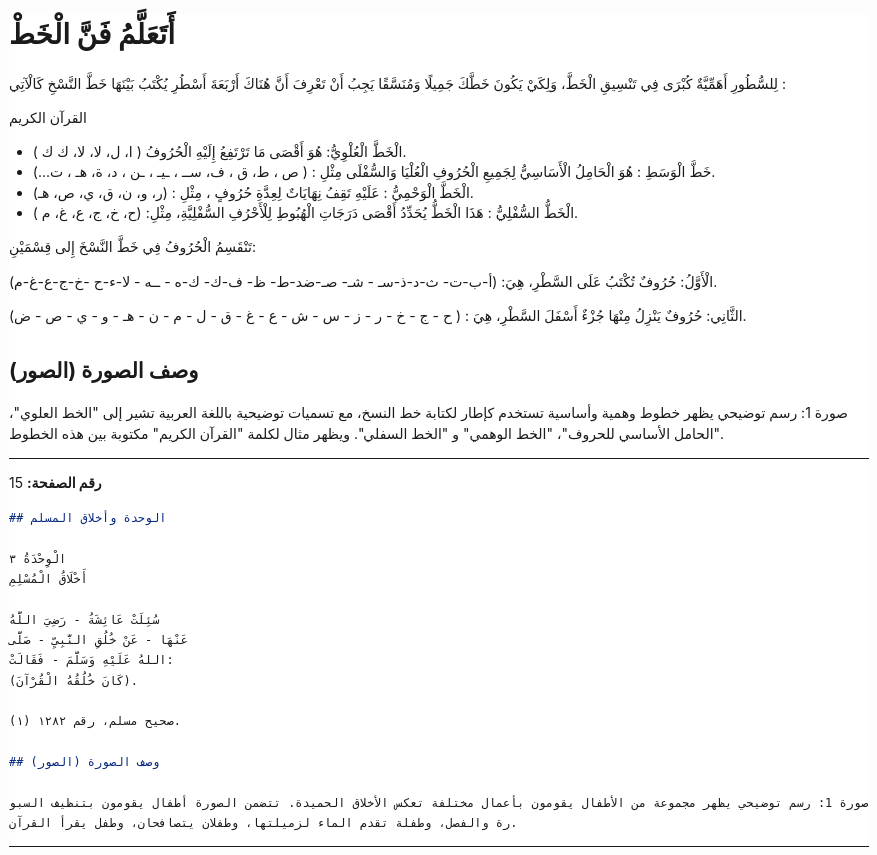 # أَتَعَلَّمُ فَنَّ الْخَطْ

لِلسُّطُورِ أَهَمِّيَّةٌ كُبْرَى فِي تَنْسِيقِ الْخَطَّ، وَلِكَيْ يَكُونَ خَطَّكَ جَمِيلًا وَمُنَسَّقًا يَجِبُ أَنْ تَعْرِفَ أَنَّ
هُنَاكَ أَرْبَعَةَ أَسْطُرِ يُكْتَبُ بَيْنَهَا خَطَّ النَّسْخِ كَالْآتِي :

القرآن الكريم

*   الْخَطَّ الْعُلْوِيُّ: هُوَ أَقْصَى مَا تَرْتَفِعُ إِلَيْهِ الْحُرُوفُ ( ا، ل، لا، لا، ك ك ).
*   خَطَّ الْوَسَطِ : هُوَ الْحَامِلُ الْأَسَاسِيُّ لِجَمِيعِ الْحُرُوفِ الْعُلْيَا وَالسُّفْلَى مِثْلِ :
    ( ص ، ط، ق ، ف، ســ ، ـيـ ، ـن ، د، ة، هـ ، ت...).
*   الْخَطَّ الْوَحْمِيُّ : عَلَيْهِ تَقِفُ نِهَايَاتٌ لِعِدَّةِ حُرُوفٍ ، مِثْلِ : (ر، و، ن، ق، ي، ص، هـ).
*   الْخَطُّ السُّفْلِيُّ : هَذَا الْخَطُّ يُحَدِّدُ أَقْصَى دَرَجَاتِ الْهُبُوطِ لِلْأَحْرُفِ السُّفْلِيَّةِ، مِثْلِ: (ح، خ، ج، ع، غ، م ).

تَنْقَسِمُ الْحُرُوفُ فِي خَطَّ النَّسْخَ إِلى قِسْمَيْنِ:

الْأَوَّلُ: حُرُوفٌ تُكْتَبُ عَلَى السَّطْرِ، هِيَ:
(أ-ب-ت- ث-د-ذ-سـ - شـ- صـ-ضد-ط- ظ- ف-ك- ك-ه - ــه - لا-ء-ح -خ-ج-ع-غ-م).

الثَّانِي: حُرُوفٌ يَنْزِلُ مِنْهَا جُزْءٌ أَسْفَلَ السَّطْرِ، هِيَ :
( ح - ج - خ - ر - ز - س - ش - ع - غ - ق - ل - م - ن - هـ - و - ي - ص - ض).

## وصف الصورة (الصور)

صورة 1: رسم توضيحي يظهر خطوط وهمية وأساسية تستخدم كإطار لكتابة خط النسخ، مع تسميات توضيحية باللغة العربية تشير إلى "الخط العلوي"، "الحامل الأساسي للحروف"، "الخط الوهمي" و "الخط السفلي". ويظهر مثال لكلمة "القرآن الكريم" مكتوبة بين هذه الخطوط.

-----------------------------------------

**رقم الصفحة:** 15
```markdown
## الوحدة وأخلاق المسلم

الْوِحْدَةُ ٣
أَخْلَاقُ الْمُسْلِمِ

سُئِلَتْ عَائِشَةُ - رَضِيَ اللَّهُ
عَنْهَا - عَنْ خُلُقِ النَّبِيِّ - صَلَّى
اللهُ عَلَيْهِ وَسَلَّمَ - فَقَالَتْ:
(كَانَ خُلُقُهُ الْقُرْآنَ).

(۱) صحيح مسلم، رقم ١٢٨٢.

## وصف الصورة (الصور)

صورة 1: رسم توضيحي يظهر مجموعة من الأطفال يقومون بأعمال مختلفة تعكس الأخلاق الحميدة. تتضمن الصورة أطفال يقومون بتنظيف السبورة والفصل، وطفلة تقدم الماء لزميلتها، وطفلان يتصافحان، وطفل يقرأ القرآن.
```
-----------------------------------------
